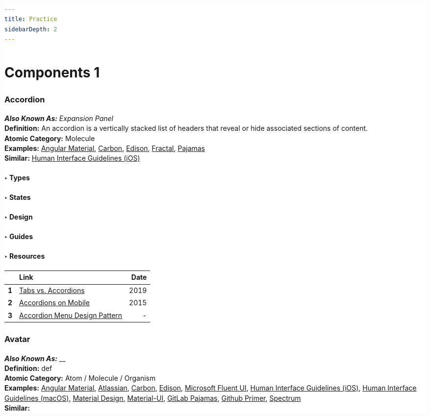 ```yaml
---
title: Practice
sidebarDepth: 2
---
```


# Components 1

### Accordion

_**Also Known As:**_ _Expansion Panel_   
 **Definition:** An accordion is a vertically stacked list of headers that reveal or hide associated sections of content.   
 **Atomic Category:** Molecule   
 **Examples:** [Angular Material](https://material.angular.io/components/expansion/examples), [Carbon](https://www.carbondesignsystem.com/components/accordion/usage), [Edison](https://edisondesignsystem.com/accordion), [Fractal](https://fractal.hilton.com/ui-ux-guidelines/content/accordions/), [Pajamas](https://design.gitlab.com/components/accordion)   
 **Similar:** [Human Interface Guidelines \(iOS\)](https://developer.apple.com/design/human-interface-guidelines/ios/views/tables/)   


#### ‣ Types

#### ‣ States

#### ‣ Design

#### ‣ Guides

#### ‣ Resources

|  | Link | Date |
| :--- | :--- | ---: |
| **1** | [Tabs vs. Accordions](https://uxdesign.cc/little-things-in-ux-design-part-1-tabs-v-s-accordions-47390e4910c3) | 2019 |
| **2** | [Accordions on Mobile](https://www.nngroup.com/articles/mobile-accordions/) | 2015 |
| **3** | [Accordion Menu Design Pattern](https://ui-patterns.com/patterns/AccordionMenu) | - |

 

### Avatar

_**Also Known As:**_  __   
 **Definition:** def   
 **Atomic Category:** Atom / Molecule / Organism   
 **Examples:** [Angular Material](link), [Atlassian](link), [Carbon](link), [Edison](link), [Microsoft Fluent UI](link), [Human Interface Guidelines \(iOS\)](link), [Human Interface Guidelines \(macOS\)](link), [Material Design](link), [Material-UI](link), [GitLab Pajamas](link), [Github Primer](link), [Spectrum](link)   
 **Similar:**
